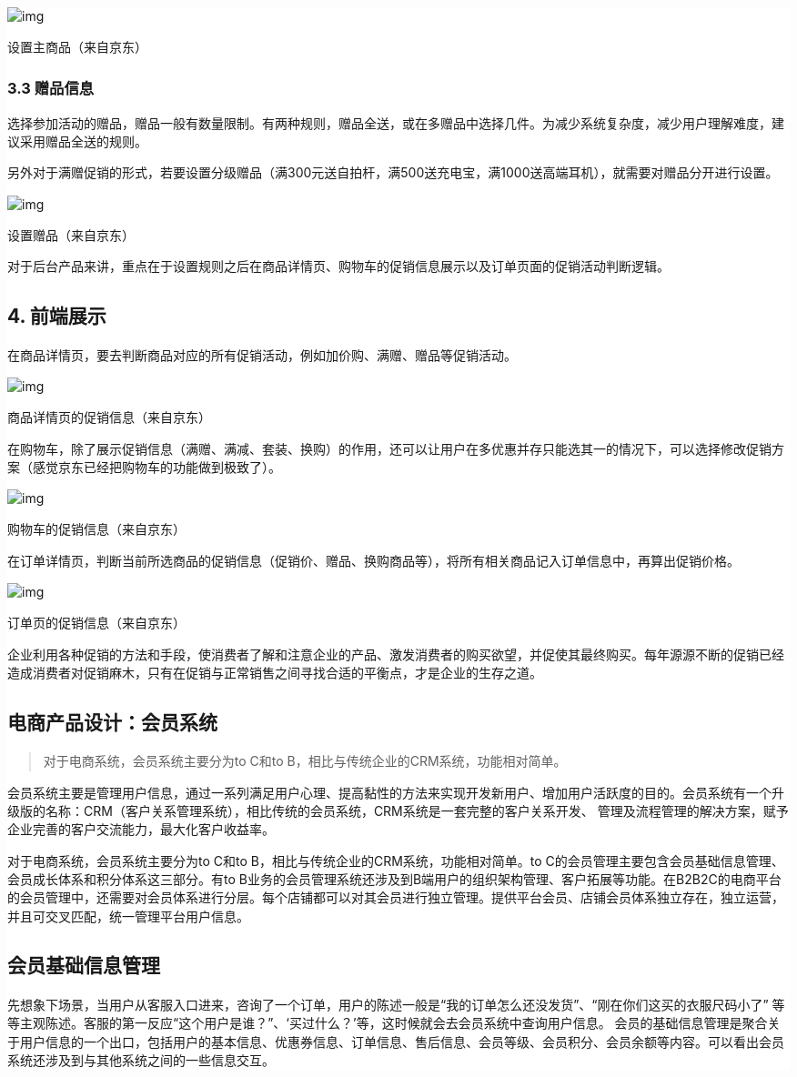 ![img](http://image.woshipm.com/wp-files/2017/03/hqw5lBg1mMrNro584sNb.png)

设置主商品（来自京东）

### **3.3 赠品信息**

选择参加活动的赠品，赠品一般有数量限制。有两种规则，赠品全送，或在多赠品中选择几件。为减少系统复杂度，减少用户理解难度，建议采用赠品全送的规则。

另外对于满赠促销的形式，若要设置分级赠品（满300元送自拍杆，满500送充电宝，满1000送高端耳机），就需要对赠品分开进行设置。

![img](http://image.woshipm.com/wp-files/2017/03/5dIY2nVRnBYY8NqLqCto.png)

设置赠品（来自京东）

对于后台产品来讲，重点在于设置规则之后在商品详情页、购物车的促销信息展示以及订单页面的促销活动判断逻辑。

## 4. 前端展示

在商品详情页，要去判断商品对应的所有促销活动，例如加价购、满赠、赠品等促销活动。

![img](http://image.woshipm.com/wp-files/2017/03/kJl5f9Ggxfrn4eTPg6Hc.png)

商品详情页的促销信息（来自京东）

在购物车，除了展示促销信息（满赠、满减、套装、换购）的作用，还可以让用户在多优惠并存只能选其一的情况下，可以选择修改促销方案（感觉京东已经把购物车的功能做到极致了）。

![img](http://image.woshipm.com/wp-files/2017/03/BpWAyuh7dQBRXAtmpQpy.png)

购物车的促销信息（来自京东）

在订单详情页，判断当前所选商品的促销信息（促销价、赠品、换购商品等），将所有相关商品记入订单信息中，再算出促销价格。

![img](http://image.woshipm.com/wp-files/2017/03/ItUH14ARseMWn7YZYxrA.png)

订单页的促销信息（来自京东）

企业利用各种促销的方法和手段，使消费者了解和注意企业的产品、激发消费者的购买欲望，并促使其最终购买。每年源源不断的促销已经造成消费者对促销麻木，只有在促销与正常销售之间寻找合适的平衡点，才是企业的生存之道。

## 电商产品设计：会员系统

> 对于电商系统，会员系统主要分为to C和to B，相比与传统企业的CRM系统，功能相对简单。



会员系统主要是管理用户信息，通过一系列满足用户心理、提高黏性的方法来实现开发新用户、增加用户活跃度的目的。会员系统有一个升级版的名称：CRM（客户关系管理系统），相比传统的会员系统，CRM系统是一套完整的客户关系开发、 管理及流程管理的解决方案，赋予企业完善的客户交流能力，最大化客户收益率。

对于电商系统，会员系统主要分为to C和to B，相比与传统企业的CRM系统，功能相对简单。to C的会员管理主要包含会员基础信息管理、会员成长体系和积分体系这三部分。有to B业务的会员管理系统还涉及到B端用户的组织架构管理、客户拓展等功能。在B2B2C的电商平台的会员管理中，还需要对会员体系进行分层。每个店铺都可以对其会员进行独立管理。提供平台会员、店铺会员体系独立存在，独立运营，并且可交叉匹配，统一管理平台用户信息。

## 会员基础信息管理

先想象下场景，当用户从客服入口进来，咨询了一个订单，用户的陈述一般是“我的订单怎么还没发货”、“刚在你们这买的衣服尺码小了” 等等主观陈述。客服的第一反应“这个用户是谁？”、‘买过什么？’等，这时候就会去会员系统中查询用户信息。
会员的基础信息管理是聚合关于用户信息的一个出口，包括用户的基本信息、优惠券信息、订单信息、售后信息、会员等级、会员积分、会员余额等内容。可以看出会员系统还涉及到与其他系统之间的一些信息交互。
